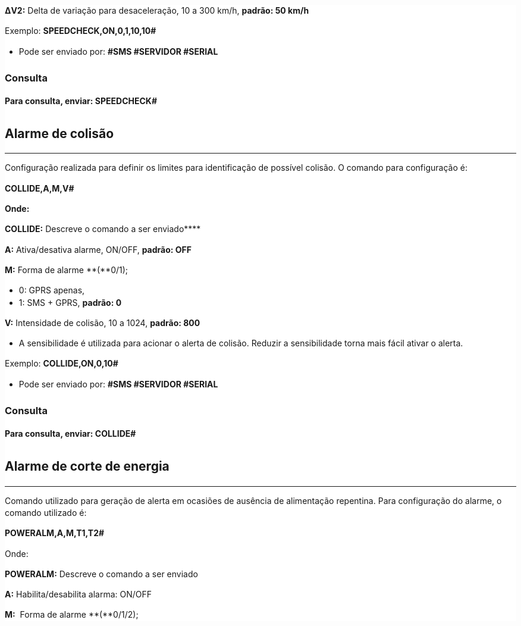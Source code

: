 **ΔV2:** Delta de variação para desaceleração, 10 a 300 km/h, **padrão: 50 km/h**

Exemplo: **SPEEDCHECK,ON,0,1,10,10#**

- Pode ser enviado por: **#SMS #SERVIDOR #SERIAL**

### **Consulta**

**Para consulta, enviar: SPEEDCHECK#**

## Alarme de colisão

---

Configuração realizada para definir os limites para identificação de possível colisão. O comando para configuração é:

**COLLIDE,A,M,V#**

**Onde:**

**COLLIDE:** Descreve o comando a ser enviado****

**A:** Ativa/desativa alarme, ON/OFF, **padrão: OFF**

**M:** Forma de alarme **(**0/1);

- 0: GPRS apenas,
- 1: SMS + GPRS, **padrão: 0**

**V:** Intensidade de colisão, 10 a 1024, **padrão: 800**

- A sensibilidade é utilizada para acionar o alerta de colisão. Reduzir a sensibilidade torna mais fácil ativar o alerta.

Exemplo: **COLLIDE,ON,0,10#**

- Pode ser enviado por: **#SMS #SERVIDOR #SERIAL**

### **Consulta**

**Para consulta, enviar: COLLIDE#**

## Alarme de corte de energia

---

Comando utilizado para geração de alerta em ocasiões de ausência de alimentação repentina. Para configuração do alarme, o comando utilizado é:

**POWERALM,A,M,T1,T2#**

Onde:

**POWERALM:** Descreve o comando a ser enviado

**A:** Habilita/desabilita alarma: ON/OFF

**M:**  Forma de alarme **(**0/1/2);
